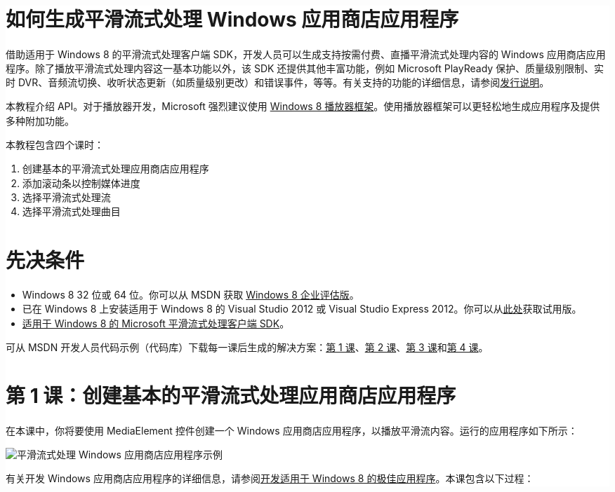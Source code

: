 ﻿<properties linkid="develop-media-services-tutorials-smooth-streaming-windows-store-app" urlDisplayName="Smooth Streaming Windows Store App" pageTitle="Smooth Streaming Windows Store App - Azure .NET tutorials" metaKeywords="" description="Learn how to use Azure Media Services to create a C# Windows Store application with a XML MediaElement control to playback Smooth Stream content." metaCanonical="" services="media-services" documentationCenter="" title="How to Build a Smooth Streaming Windows Store Application" authors="" solutions="" manager="" editor="" />
<tags ms.service="media-services"
    ms.date="10/30/2014"
    wacn.date="04/11/2015"
    />

如何生成平滑流式处理 Windows 应用商店应用程序
=============================================

借助适用于 Windows 8 的平滑流式处理客户端 SDK，开发人员可以生成支持按需付费、直播平滑流式处理内容的 Windows 应用商店应用程序。除了播放平滑流式处理内容这一基本功能以外，该 SDK 还提供其他丰富功能，例如 Microsoft PlayReady 保护、质量级别限制、实时 DVR、音频流切换、收听状态更新（如质量级别更改）和错误事件，等等。有关支持的功能的详细信息，请参阅[发行说明](http://www.iis.net/learn/media/smooth-streaming/smooth-streaming-client-sdk-for-windows-8-release-notes)。

本教程介绍 API。对于播放器开发，Microsoft 强烈建议使用 [Windows 8 播放器框架](http://playerframework.codeplex.com)。使用播放器框架可以更轻松地生成应用程序及提供多种附加功能。

本教程包含四个课时：

1.  创建基本的平滑流式处理应用商店应用程序
2.  添加滚动条以控制媒体进度
3.  选择平滑流式处理流
4.  选择平滑流式处理曲目

先决条件
========

-   Windows 8 32 位或 64 位。你可以从 MSDN 获取 [Windows 8 企业评估版](http://msdn.microsoft.com/zh-cn/evalcenter/jj554510.aspx)。
-   已在 Windows 8 上安装适用于 Windows 8 的 Visual Studio 2012 或 Visual Studio Express 2012。你可以从[此处](http://www.microsoft.com/visualstudio/11/zh-CN/downloads)获取试用版。
-   [适用于 Windows 8 的 Microsoft 平滑流式处理客户端 SDK](http://visualstudiogallery.msdn.microsoft.com/04423d13-3b3e-4741-a01c-1ae29e84fea6?SRC=Homehttp://visualstudiogallery.msdn.microsoft.com/04423d13-3b3e-4741-a01c-1ae29e84fea6?SRC=Home)。

可从 MSDN 开发人员代码示例（代码库）下载每一课后生成的解决方案：[第 1 课](http://code.msdn.microsoft.com/Smooth-Streaming-Client-0bb1471f "简单的 Windows 8 平滑流式处理媒体播放器")、[第 2 课](http://code.msdn.microsoft.com/A-simple-Windows-8-Smooth-ee98f63a "带滚动条控件的简单 Windows 8 平滑流式处理媒体播放器")、[第 3 课](http://code.msdn.microsoft.com/A-Windows-8-Smooth-883c3b44 "支持流选择的 Windows 8 平滑流式处理媒体播放器")和[第 4 课](http://code.msdn.microsoft.com/A-Windows-8-Smooth-aa9e4907 "支持曲目选择的 Windows 8 平滑流式处理媒体播放器")。

第 1 课：创建基本的平滑流式处理应用商店应用程序
===============================================

在本课中，你将要使用 MediaElement 控件创建一个 Windows 应用商店应用程序，以播放平滑流内容。运行的应用程序如下所示：

![平滑流式处理 Windows 应用商店应用程序示例](./media/media-services-build-smooth-streaming-apps/SSClientWin8-1.png)

有关开发 Windows 应用商店应用程序的详细信息，请参阅[开发适用于 Windows 8 的极佳应用程序](http://msdn.microsoft.com/zh-cn/windows/apps/br229512.aspx)。本课包含以下过程：
